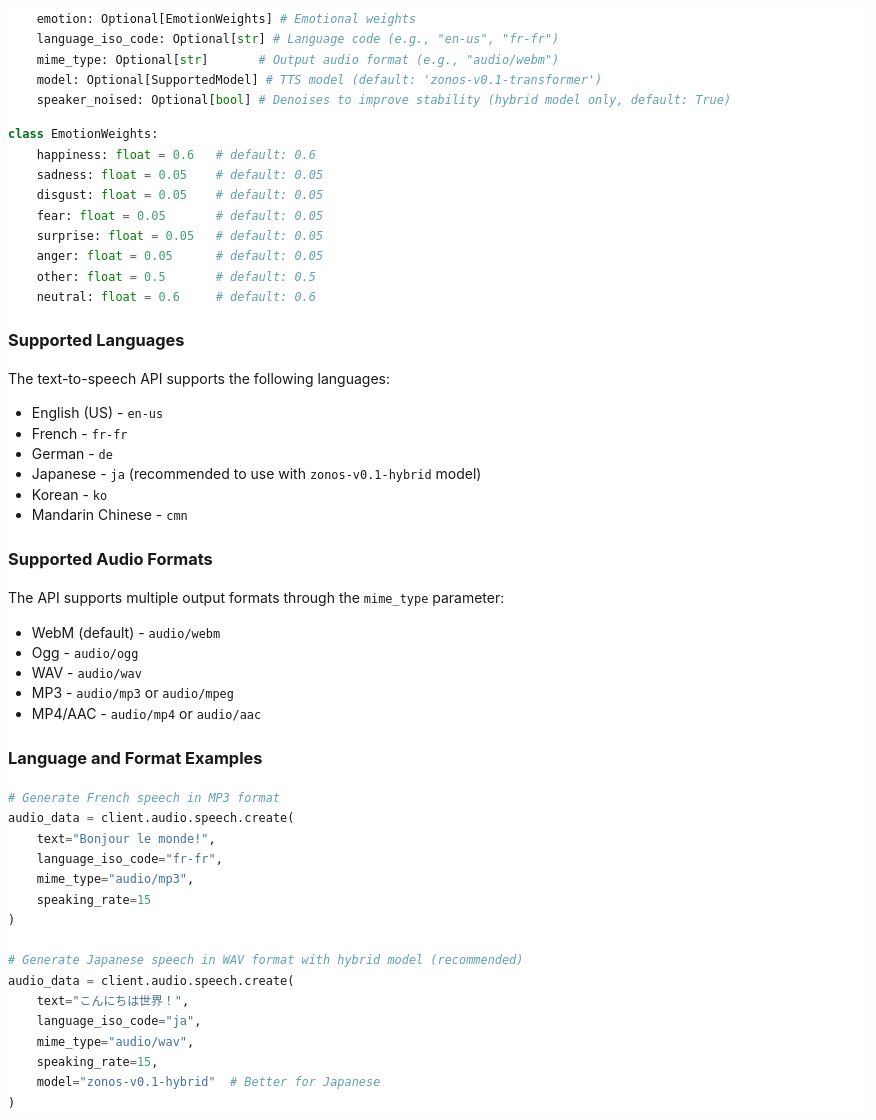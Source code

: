 ```python
    emotion: Optional[EmotionWeights] # Emotional weights
    language_iso_code: Optional[str] # Language code (e.g., "en-us", "fr-fr")
    mime_type: Optional[str]       # Output audio format (e.g., "audio/webm")
    model: Optional[SupportedModel] # TTS model (default: 'zonos-v0.1-transformer')
    speaker_noised: Optional[bool] # Denoises to improve stability (hybrid model only, default: True)
```

```python
class EmotionWeights:
    happiness: float = 0.6   # default: 0.6
    sadness: float = 0.05    # default: 0.05
    disgust: float = 0.05    # default: 0.05
    fear: float = 0.05       # default: 0.05
    surprise: float = 0.05   # default: 0.05
    anger: float = 0.05      # default: 0.05
    other: float = 0.5       # default: 0.5
    neutral: float = 0.6     # default: 0.6
```

### Supported Languages

The text-to-speech API supports the following languages:
- English (US) - `en-us`
- French - `fr-fr`
- German - `de`
- Japanese - `ja` (recommended to use with `zonos-v0.1-hybrid` model)
- Korean - `ko`
- Mandarin Chinese - `cmn`

### Supported Audio Formats

The API supports multiple output formats through the `mime_type` parameter:
- WebM (default) - `audio/webm`
- Ogg - `audio/ogg`
- WAV - `audio/wav`
- MP3 - `audio/mp3` or `audio/mpeg`
- MP4/AAC - `audio/mp4` or `audio/aac`

### Language and Format Examples

```python
# Generate French speech in MP3 format
audio_data = client.audio.speech.create(
    text="Bonjour le monde!",
    language_iso_code="fr-fr",
    mime_type="audio/mp3",
    speaking_rate=15
)

# Generate Japanese speech in WAV format with hybrid model (recommended)
audio_data = client.audio.speech.create(
    text="こんにちは世界！",
    language_iso_code="ja",
    mime_type="audio/wav",
    speaking_rate=15,
    model="zonos-v0.1-hybrid"  # Better for Japanese
)
```
